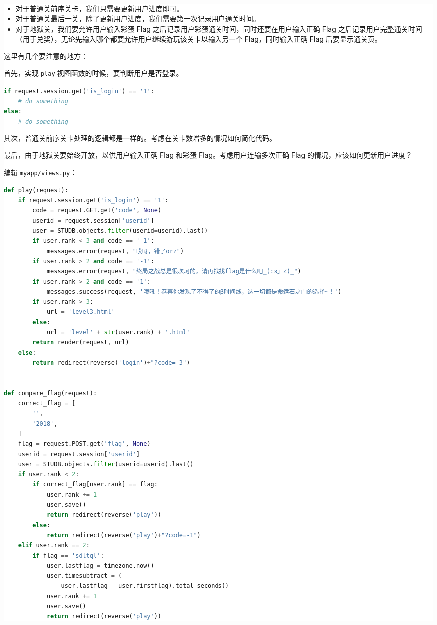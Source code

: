 * 对于普通关前序关卡，我们只需要更新用户进度即可。
* 对于普通关最后一关，除了更新用户进度，我们需要第一次记录用户通关时间。
* 对于地狱关，我们要允许用户输入彩蛋 Flag 之后记录用户彩蛋通关时间，同时还要在用户输入正确 Flag 之后记录用户完整通关时间（用于兑奖），无论先输入哪个都要允许用户继续游玩该关卡以输入另一个 Flag，同时输入正确 Flag 后要显示通关页。

这里有几个要注意的地方：

首先，实现 `play` 视图函数的时候，要判断用户是否登录。

```python
if request.session.get('is_login') == '1':
    # do something
else:
    # do something
```

其次，普通关前序关卡处理的逻辑都是一样的。考虑在关卡数增多的情况如何简化代码。

最后，由于地狱关要始终开放，以供用户输入正确 Flag 和彩蛋 Flag。考虑用户连输多次正确 Flag 的情况，应该如何更新用户进度？



编辑 `myapp/views.py`：

```python
def play(request):
    if request.session.get('is_login') == '1':
        code = request.GET.get('code', None)
        userid = request.session['userid']
        user = STUDB.objects.filter(userid=userid).last()
        if user.rank < 3 and code == '-1':
            messages.error(request, "哎呀，错了orz")
        if user.rank > 2 and code == '-1':
            messages.error(request, "终局之战总是很坎坷的，请再找找flag是什么吧_(:з」∠)_")
        if user.rank > 2 and code == '1':
            messages.success(request, '哦吼！恭喜你发现了不得了的β时间线，这一切都是命运石之门的选择~！')
        if user.rank > 3:
            url = 'level3.html'
        else:
            url = 'level' + str(user.rank) + '.html'
        return render(request, url)
    else:
        return redirect(reverse('login')+"?code=-3")


def compare_flag(request):
    correct_flag = [
        '',
        '2018',
    ]
    flag = request.POST.get('flag', None)
    userid = request.session['userid']
    user = STUDB.objects.filter(userid=userid).last()
    if user.rank < 2:
        if correct_flag[user.rank] == flag:
            user.rank += 1
            user.save()
            return redirect(reverse('play'))
        else:
            return redirect(reverse('play')+"?code=-1")
    elif user.rank == 2:
        if flag == 'sdltql':
            user.lastflag = timezone.now()
            user.timesubtract = (
                user.lastflag - user.firstflag).total_seconds()
            user.rank += 1
            user.save()
            return redirect(reverse('play'))
```
